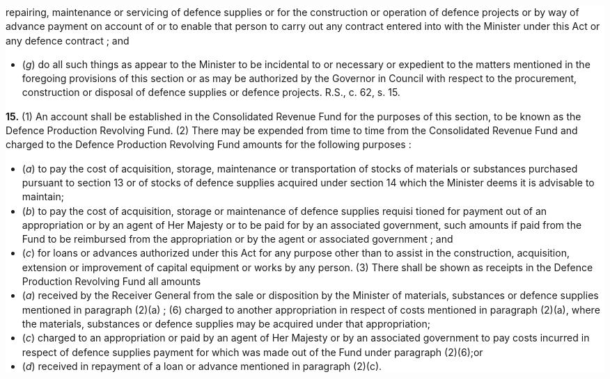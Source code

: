 repairing, maintenance or servicing of
defence supplies or for the construction or
operation of defence projects or by way of
advance payment on account of or to enable
that person to carry out any contract
entered into with the Minister under this
Act or any defence contract ; and
  * (_g_) do all such things as appear to the
Minister to be incidental to or necessary or
expedient to the matters mentioned in the
foregoing provisions of this section or as
may be authorized by the Governor in
Council with respect to the procurement,
construction or disposal of defence supplies
or defence projects. R.S., c. 62, s. 15.

**15.** (1) An account shall be established in
the Consolidated Revenue Fund for the
purposes of this section, to be known as the
Defence Production Revolving Fund.
(2) There may be expended from time to
time from the Consolidated Revenue Fund
and charged to the Defence Production
Revolving Fund amounts for the following
purposes :
  * (_a_) to pay the cost of acquisition, storage,
maintenance or transportation of stocks of
materials or substances purchased pursuant
to section 13 or of stocks of defence supplies
acquired under section 14 which the Minister
deems it is advisable to maintain;
  * (_b_) to pay the cost of acquisition, storage or
maintenance of defence supplies requisi
tioned for payment out of an appropriation
or by an agent of Her Majesty or to be paid
for by an associated government, such
amounts if paid from the Fund to be
reimbursed from the appropriation or by
the agent or associated government ; and
  * (_c_) for loans or advances authorized under
this Act for any purpose other than to assist
in the construction, acquisition, extension
or improvement of capital equipment or
works by any person.
(3) There shall be shown as receipts in the
Defence Production Revolving Fund all
amounts
  * (_a_) received by the Receiver General from
the sale or disposition by the Minister of
materials, substances or defence supplies
mentioned in paragraph (2)(a) ;
(6) charged to another appropriation in
respect of costs mentioned in paragraph
(2)(a), where the materials, substances or
defence supplies may be acquired under
that appropriation;
  * (_c_) charged to an appropriation or paid by
an agent of Her Majesty or by an associated
government to pay costs incurred in respect
of defence supplies payment for which was
made out of the Fund under paragraph
(2)(6);or
  * (_d_) received in repayment of a loan or
advance mentioned in paragraph (2)(c).